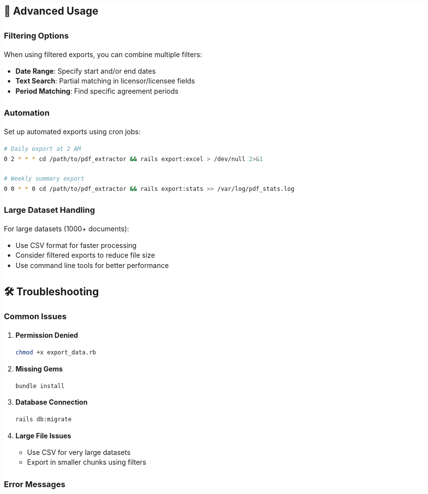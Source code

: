 ## 🔧 Advanced Usage

### Filtering Options

When using filtered exports, you can combine multiple filters:

- **Date Range**: Specify start and/or end dates
- **Text Search**: Partial matching in licensor/licensee fields
- **Period Matching**: Find specific agreement periods

### Automation

Set up automated exports using cron jobs:

```bash
# Daily export at 2 AM
0 2 * * * cd /path/to/pdf_extractor && rails export:excel > /dev/null 2>&1

# Weekly summary export
0 0 * * 0 cd /path/to/pdf_extractor && rails export:stats >> /var/log/pdf_stats.log
```

### Large Dataset Handling

For large datasets (1000+ documents):

- Use CSV format for faster processing
- Consider filtered exports to reduce file size
- Use command line tools for better performance

## 🛠️ Troubleshooting

### Common Issues

1. **Permission Denied**
   ```bash
   chmod +x export_data.rb
   ```

2. **Missing Gems**
   ```bash
   bundle install
   ```

3. **Database Connection**
   ```bash
   rails db:migrate
   ```

4. **Large File Issues**
   - Use CSV for very large datasets
   - Export in smaller chunks using filters

### Error Messages
